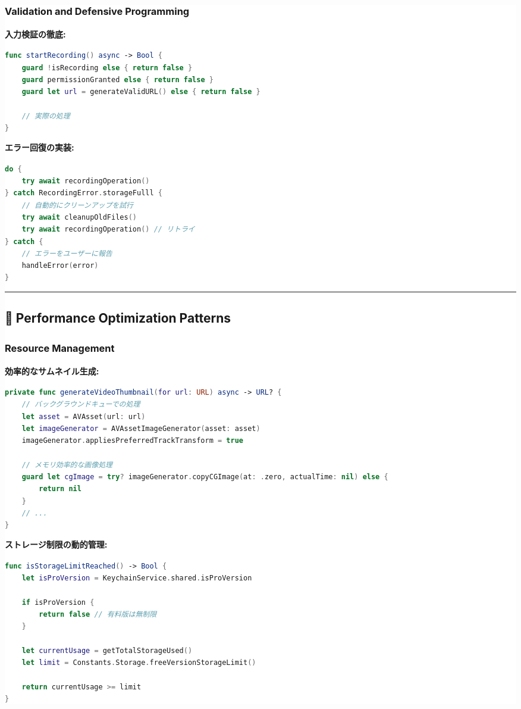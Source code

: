 ### Validation and Defensive Programming

**入力検証の徹底:**
```swift
func startRecording() async -> Bool {
    guard !isRecording else { return false }
    guard permissionGranted else { return false }
    guard let url = generateValidURL() else { return false }
    
    // 実際の処理
}
```

**エラー回復の実装:**
```swift
do {
    try await recordingOperation()
} catch RecordingError.storageFulll {
    // 自動的にクリーンアップを試行
    try await cleanupOldFiles()
    try await recordingOperation() // リトライ
} catch {
    // エラーをユーザーに報告
    handleError(error)
}
```

---

## 🚀 Performance Optimization Patterns

### Resource Management

**効率的なサムネイル生成:**
```swift
private func generateVideoThumbnail(for url: URL) async -> URL? {
    // バックグラウンドキューでの処理
    let asset = AVAsset(url: url)
    let imageGenerator = AVAssetImageGenerator(asset: asset)
    imageGenerator.appliesPreferredTrackTransform = true
    
    // メモリ効率的な画像処理
    guard let cgImage = try? imageGenerator.copyCGImage(at: .zero, actualTime: nil) else {
        return nil
    }
    // ...
}
```

**ストレージ制限の動的管理:**
```swift
func isStorageLimitReached() -> Bool {
    let isProVersion = KeychainService.shared.isProVersion
    
    if isProVersion {
        return false // 有料版は無制限
    }
    
    let currentUsage = getTotalStorageUsed()
    let limit = Constants.Storage.freeVersionStorageLimit()
    
    return currentUsage >= limit
}
```
